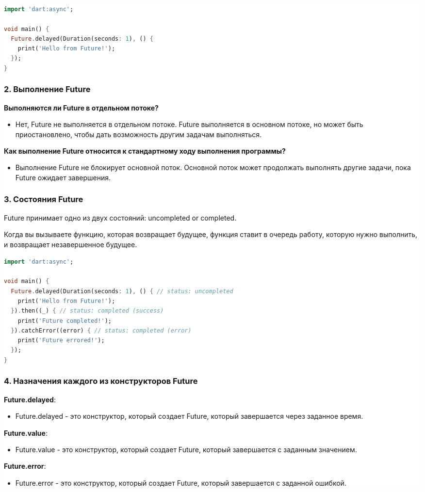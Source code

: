 ```dart
import 'dart:async';

void main() {
  Future.delayed(Duration(seconds: 1), () {
    print('Hello from Future!');
  });
}
```

### 2. Выполнение Future

**Выполняются ли Future в отдельном потоке?**

- Нет, Future не выполняется в отдельном потоке. Future выполняется в основном потоке, но может быть приостановлено, чтобы дать возможность другим задачам выполняться.

**Как выполнение Future относится к стандартному ходу выполнения программы?**

- Выполнение Future не блокирует основной поток. Основной поток может продолжать выполнять другие задачи, пока Future ожидает завершения.

### 3. Состояния Future

Future принимает одно из двух состояний: uncompleted or completed.

Когда вы вызываете функцию, которая возвращает будущее, функция ставит в очередь работу, которую нужно выполнить, и возвращает незавершенное будущее.

```dart
import 'dart:async';

void main() {
  Future.delayed(Duration(seconds: 1), () { // status: uncompleted
    print('Hello from Future!');
  }).then((_) { // status: completed (success)
    print('Future completed!');
  }).catchError((error) { // status: completed (error)
    print('Future errored!');
  });
}
```

### 4. Назначения каждого из конструкторов Future

**Future.delayed**:

- Future.delayed - это конструктор, который создает Future, который завершается через заданное время.

**Future.value**:

- Future.value - это конструктор, который создает Future, который завершается с заданным значением.

**Future.error**:

- Future.error - это конструктор, который создает Future, который завершается с заданной ошибкой.
